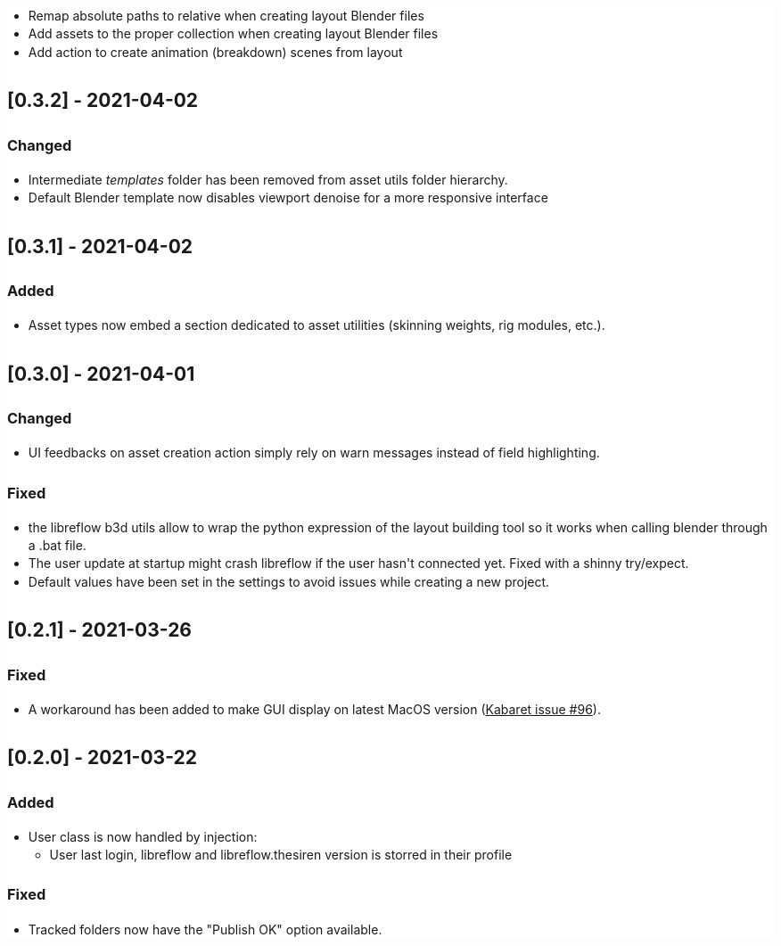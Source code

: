 * Remap absolute paths to relative when creating layout Blender files
* Add assets to the proper collection when creating layout Blender files
* Add action to create animation (breakdown) scenes from layout

## [0.3.2] - 2021-04-02

### Changed

* Intermediate *templates* folder has been removed from asset utils folder hierarchy.
* Default Blender template now disables viewport denoise for a more responsive interface

## [0.3.1] - 2021-04-02

### Added

* Asset types now embed a section dedicated to asset utilities (skinning weights, rig modules, etc.).

## [0.3.0] - 2021-04-01

### Changed

* UI feedbacks on asset creation action simply rely on warn messages instead of field highlighting.

### Fixed 

* the libreflow b3d utils allow to wrap the python expression of the layout building tool so it works when calling blender through a .bat file.
* The user update at startup might crash libreflow if the user hasn't connected yet. Fixed with a shinny try/expect.
* Default values have been set in the settings to avoid issues while creating a new project.

## [0.2.1] - 2021-03-26

### Fixed

* A workaround has been added to make GUI display on latest MacOS version ([Kabaret issue #96](https://gitlab.com/kabaretstudio/kabaret/-/issues/96)).

## [0.2.0] - 2021-03-22

### Added

* User class is now handled by injection:
  * User last login, libreflow and libreflow.thesiren version is storred in their profile

### Fixed

* Tracked folders now have the "Publish OK" option available.
